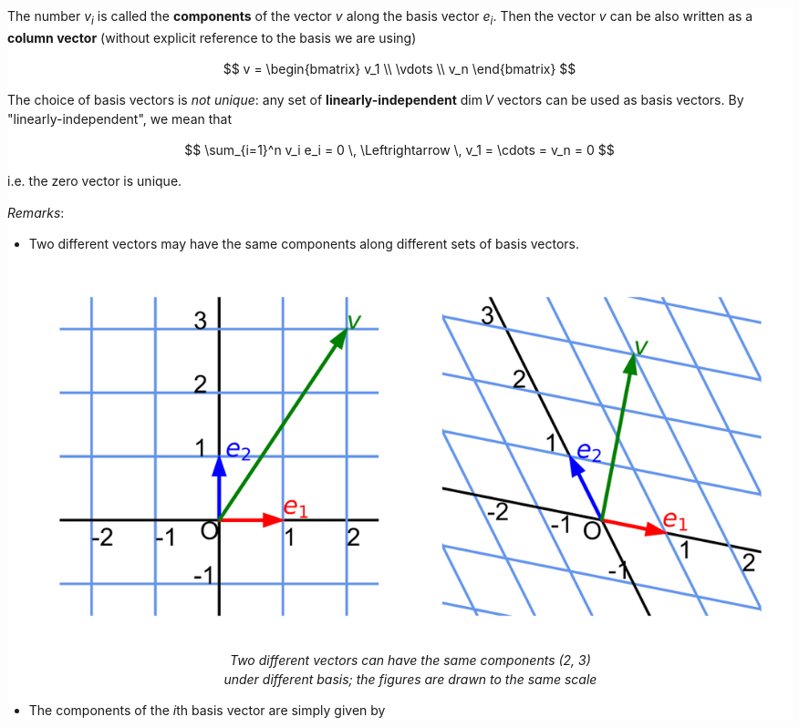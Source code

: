 The number $v_i$ is called the **components** of the vector $v$ along the basis vector $e_i$. Then the vector $v$ can be also written as a **column vector** (without explicit reference to the basis we are using)

$$
v = \begin{bmatrix}
    v_1 \\ \vdots \\ v_n
\end{bmatrix}
$$

The choice of basis vectors is *not unique*: any set of **linearly-independent** $\dim{V}$ vectors can be used as basis vectors. By "linearly-independent", we mean that 

$$
\sum_{i=1}^n v_i e_i = 0 
\, \Leftrightarrow \,
v_1 = \cdots = v_n = 0
$$

i.e. the zero vector is unique. 

*Remarks*:

- Two different vectors may have the same components along different sets of basis vectors. 

    <center>

    ![image](Figures/different_basis.svg)   
    *Two different vectors can have the same components (2, 3) <br>under different basis; the figures are drawn to the same scale*

    </center>

- The components of the $i$th basis vector are simply given by
